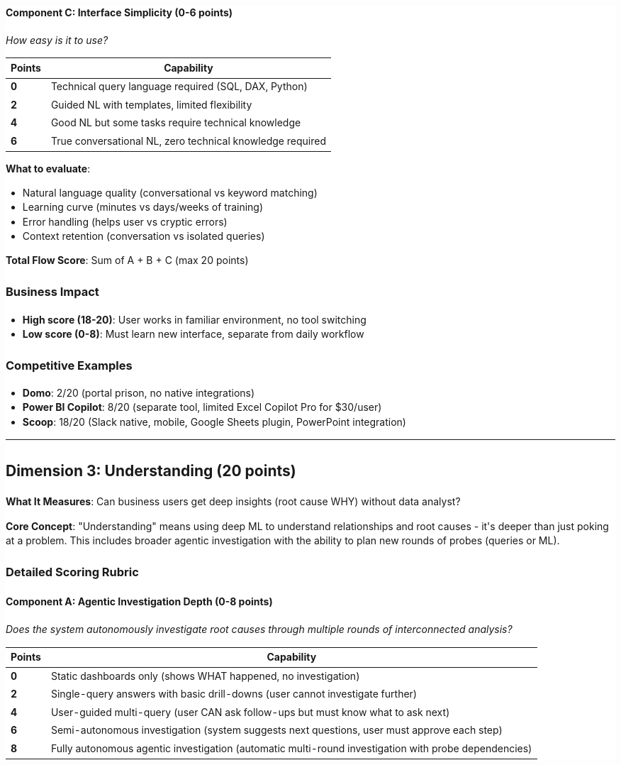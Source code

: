 #### Component C: Interface Simplicity (0-6 points)
*How easy is it to use?*

| Points | Capability |
|--------|------------|
| **0** | Technical query language required (SQL, DAX, Python) |
| **2** | Guided NL with templates, limited flexibility |
| **4** | Good NL but some tasks require technical knowledge |
| **6** | True conversational NL, zero technical knowledge required |

**What to evaluate**:
- Natural language quality (conversational vs keyword matching)
- Learning curve (minutes vs days/weeks of training)
- Error handling (helps user vs cryptic errors)
- Context retention (conversation vs isolated queries)

**Total Flow Score**: Sum of A + B + C (max 20 points)

### Business Impact
- **High score (18-20)**: User works in familiar environment, no tool switching
- **Low score (0-8)**: Must learn new interface, separate from daily workflow

### Competitive Examples
- **Domo**: 2/20 (portal prison, no native integrations)
- **Power BI Copilot**: 8/20 (separate tool, limited Excel Copilot Pro for $30/user)
- **Scoop**: 18/20 (Slack native, mobile, Google Sheets plugin, PowerPoint integration)

---

## Dimension 3: Understanding (20 points)

**What It Measures**: Can business users get deep insights (root cause WHY) without data analyst?

**Core Concept**: "Understanding" means using deep ML to understand relationships and root causes - it's deeper than just poking at a problem. This includes broader agentic investigation with the ability to plan new rounds of probes (queries or ML).

### Detailed Scoring Rubric

#### Component A: Agentic Investigation Depth (0-8 points)
*Does the system autonomously investigate root causes through multiple rounds of interconnected analysis?*

| Points | Capability |
|--------|------------|
| **0** | Static dashboards only (shows WHAT happened, no investigation) |
| **2** | Single-query answers with basic drill-downs (user cannot investigate further) |
| **4** | User-guided multi-query (user CAN ask follow-ups but must know what to ask next) |
| **6** | Semi-autonomous investigation (system suggests next questions, user must approve each step) |
| **8** | Fully autonomous agentic investigation (automatic multi-round investigation with probe dependencies) |
